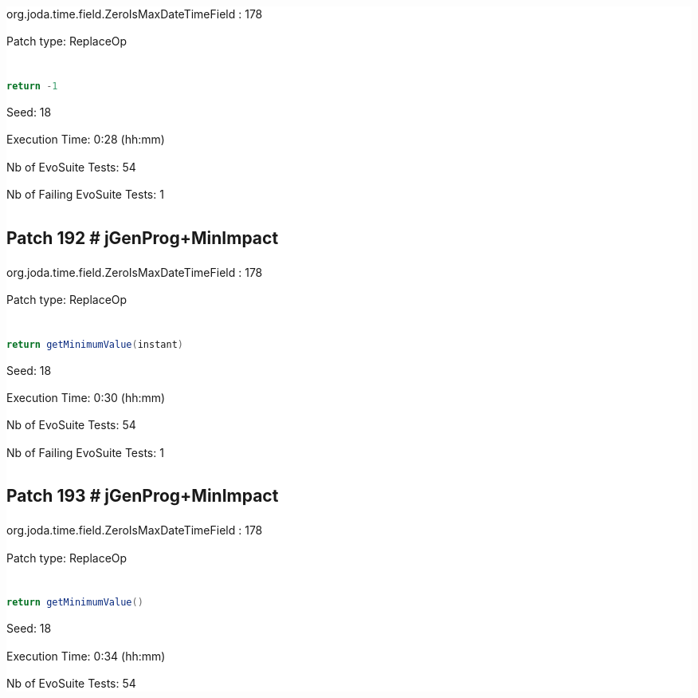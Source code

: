 org.joda.time.field.ZeroIsMaxDateTimeField : 178

Patch type: ReplaceOp

```Java

return -1

```


Seed: 18

Execution Time: 0:28 (hh:mm) 

Nb of EvoSuite Tests: 54

Nb of Failing EvoSuite Tests: 1



## Patch 192 #  jGenProg+MinImpact 

org.joda.time.field.ZeroIsMaxDateTimeField : 178

Patch type: ReplaceOp

```Java

return getMinimumValue(instant)

```


Seed: 18

Execution Time: 0:30 (hh:mm) 

Nb of EvoSuite Tests: 54

Nb of Failing EvoSuite Tests: 1



## Patch 193 #  jGenProg+MinImpact 

org.joda.time.field.ZeroIsMaxDateTimeField : 178

Patch type: ReplaceOp

```Java

return getMinimumValue()

```


Seed: 18

Execution Time: 0:34 (hh:mm) 

Nb of EvoSuite Tests: 54

